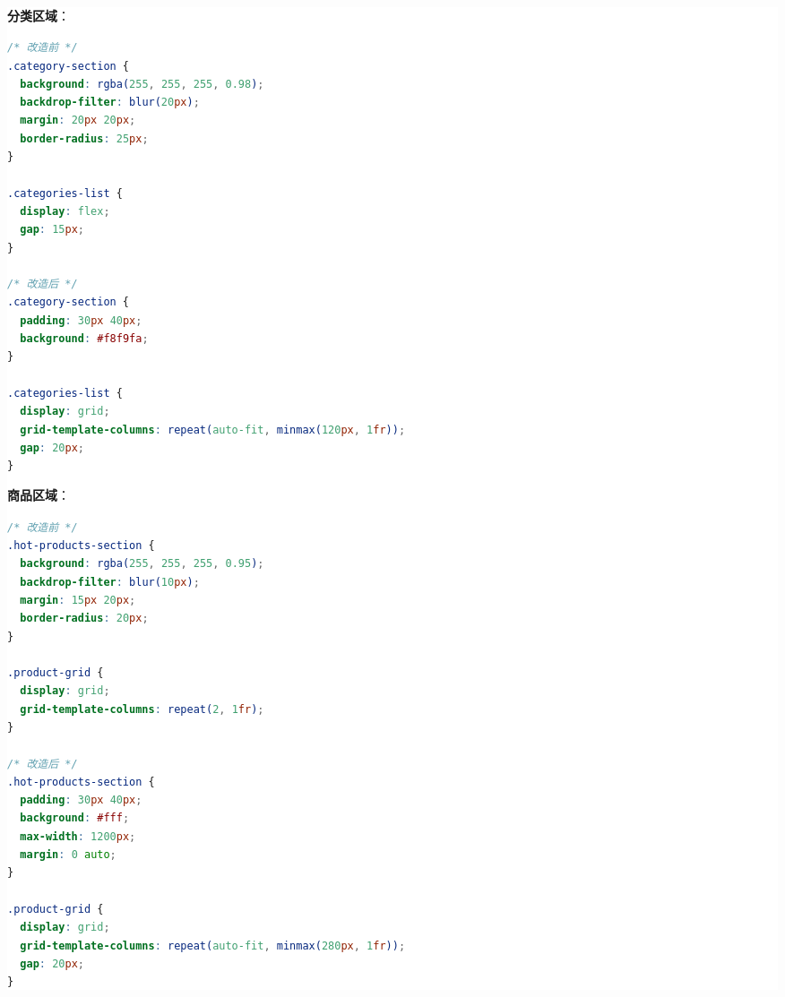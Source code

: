 **分类区域**：
```css
/* 改造前 */
.category-section {
  background: rgba(255, 255, 255, 0.98);
  backdrop-filter: blur(20px);
  margin: 20px 20px;
  border-radius: 25px;
}

.categories-list {
  display: flex;
  gap: 15px;
}

/* 改造后 */
.category-section {
  padding: 30px 40px;
  background: #f8f9fa;
}

.categories-list {
  display: grid;
  grid-template-columns: repeat(auto-fit, minmax(120px, 1fr));
  gap: 20px;
}
```

**商品区域**：
```css
/* 改造前 */
.hot-products-section {
  background: rgba(255, 255, 255, 0.95);
  backdrop-filter: blur(10px);
  margin: 15px 20px;
  border-radius: 20px;
}

.product-grid {
  display: grid;
  grid-template-columns: repeat(2, 1fr);
}

/* 改造后 */
.hot-products-section {
  padding: 30px 40px;
  background: #fff;
  max-width: 1200px;
  margin: 0 auto;
}

.product-grid {
  display: grid;
  grid-template-columns: repeat(auto-fit, minmax(280px, 1fr));
  gap: 20px;
}
```
